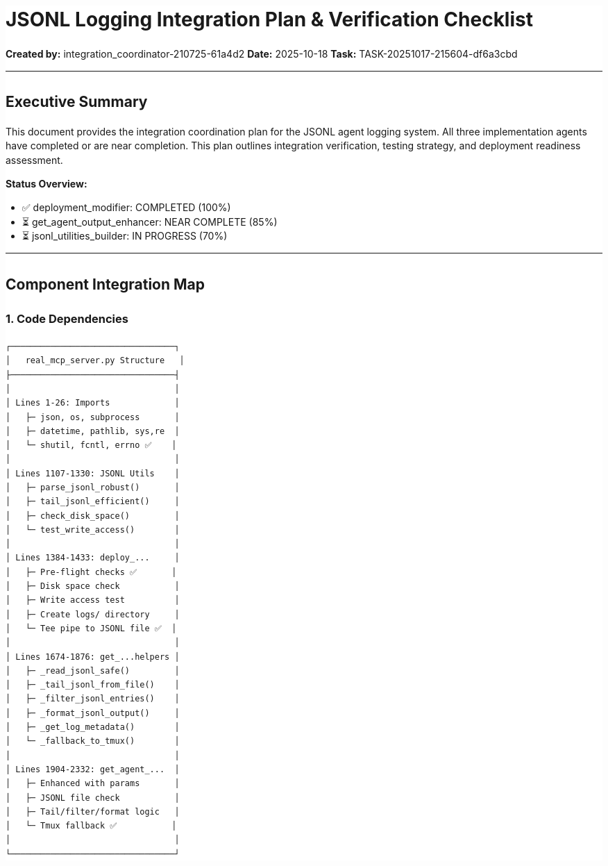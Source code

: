 # JSONL Logging Integration Plan & Verification Checklist

**Created by:** integration_coordinator-210725-61a4d2
**Date:** 2025-10-18
**Task:** TASK-20251017-215604-df6a3cbd

---

## Executive Summary

This document provides the integration coordination plan for the JSONL agent logging system. All three implementation agents have completed or are near completion. This plan outlines integration verification, testing strategy, and deployment readiness assessment.

**Status Overview:**
- ✅ deployment_modifier: COMPLETED (100%)
- ⏳ get_agent_output_enhancer: NEAR COMPLETE (85%)
- ⏳ jsonl_utilities_builder: IN PROGRESS (70%)

---

## Component Integration Map

### 1. Code Dependencies

```
┌─────────────────────────────────┐
│   real_mcp_server.py Structure   │
├─────────────────────────────────┤
│                                 │
│ Lines 1-26: Imports             │
│   ├─ json, os, subprocess       │
│   ├─ datetime, pathlib, sys,re  │
│   └─ shutil, fcntl, errno ✅    │
│                                 │
│ Lines 1107-1330: JSONL Utils    │
│   ├─ parse_jsonl_robust()       │
│   ├─ tail_jsonl_efficient()     │
│   ├─ check_disk_space()         │
│   └─ test_write_access()        │
│                                 │
│ Lines 1384-1433: deploy_...     │
│   ├─ Pre-flight checks ✅       │
│   ├─ Disk space check           │
│   ├─ Write access test          │
│   ├─ Create logs/ directory     │
│   └─ Tee pipe to JSONL file ✅  │
│                                 │
│ Lines 1674-1876: get_...helpers │
│   ├─ _read_jsonl_safe()         │
│   ├─ _tail_jsonl_from_file()    │
│   ├─ _filter_jsonl_entries()    │
│   ├─ _format_jsonl_output()     │
│   ├─ _get_log_metadata()        │
│   └─ _fallback_to_tmux()        │
│                                 │
│ Lines 1904-2332: get_agent_...  │
│   ├─ Enhanced with params       │
│   ├─ JSONL file check           │
│   ├─ Tail/filter/format logic   │
│   └─ Tmux fallback ✅           │
│                                 │
└─────────────────────────────────┘
```